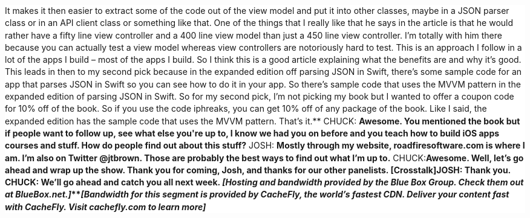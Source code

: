 It makes it then easier to extract some of the code out of the view model and put it into other classes, maybe in a JSON parser class or in an API client class or something like that. One of the things that I really like that he says in the article is that he would rather have a fifty line view controller and a 400 line view model than just a 450 line view controller. I’m totally with him there because you can actually test a view model whereas view controllers are notoriously hard to test. This is an approach I follow in a lot of the apps I build – most of the apps I build. So I think this is a good article explaining what the benefits are and why it’s good. This leads in then to my second pick because in the expanded edition off parsing JSON in Swift, there’s some sample code for an app that parses JSON in Swift so you can see how to do it in your app. So there’s sample code that uses the MVVM pattern in the expanded edition of parsing JSON in Swift. So for my second pick, I’m not picking my book but I wanted to offer a coupon code for 10% off of the book. So if you use the code iphreaks, you can get 10% off of any package of the book. Like I said, the expanded edition has the sample code that uses the MVVM pattern. That’s it.** CHUCK: **Awesome. You mentioned the book but if people want to follow up, see what else you're up to, I know we had you on before and you teach how to build iOS apps courses and stuff. How do people find out about this stuff?** JOSH: **Mostly through my website, roadfiresoftware.com is where I am. I’m also on Twitter @jtbrown. Those are probably the best ways to find out what I’m up to.** CHUCK:**Awesome. Well, let’s go ahead and wrap up the show. Thank you for coming, Josh, and thanks for our other panelists. [Crosstalk]**JOSH: **Thank you.** CHUCK: **We’ll go ahead and catch you all next week.** _[Hosting and bandwidth provided by the Blue Box Group. Check them out at BlueBox.net.]_\***\*_[Bandwidth for this segment is provided by CacheFly, the world’s fastest CDN. Deliver your content fast with CacheFly. Visit cachefly.com to learn more]_**
